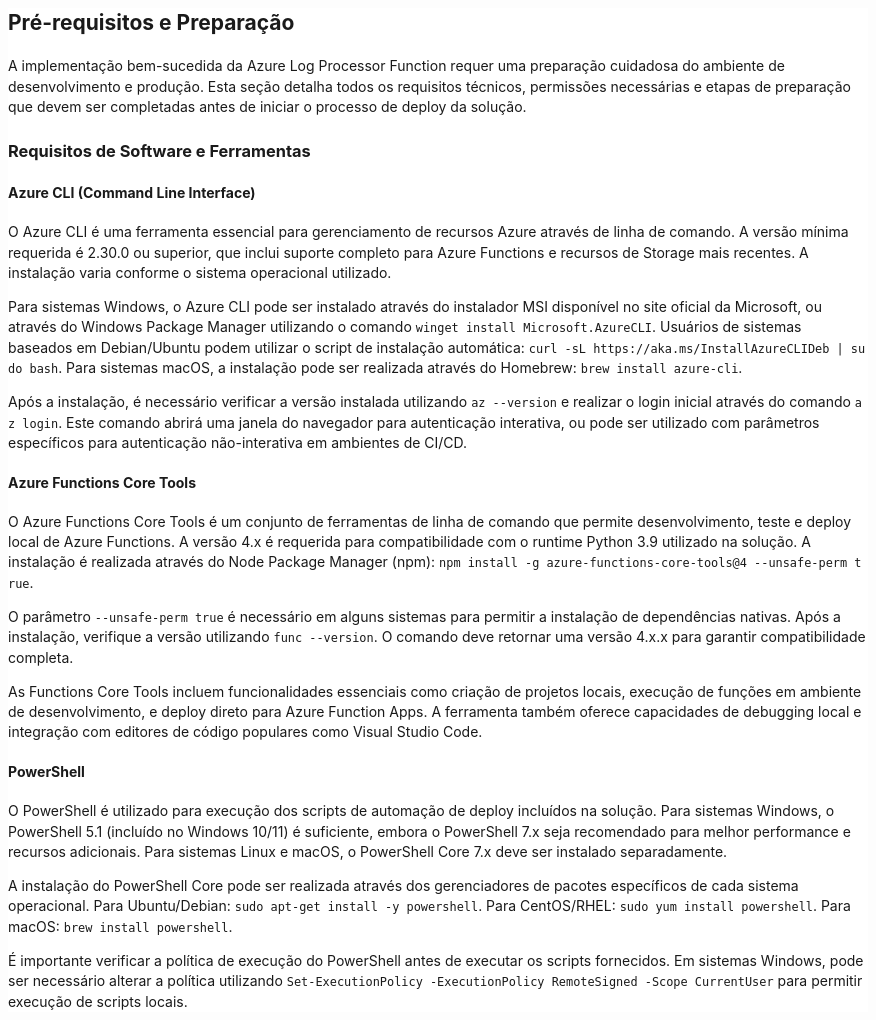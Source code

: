 
## Pré-requisitos e Preparação

A implementação bem-sucedida da Azure Log Processor Function requer uma preparação cuidadosa do ambiente de desenvolvimento e produção. Esta seção detalha todos os requisitos técnicos, permissões necessárias e etapas de preparação que devem ser completadas antes de iniciar o processo de deploy da solução.

### Requisitos de Software e Ferramentas

#### Azure CLI (Command Line Interface)

O Azure CLI é uma ferramenta essencial para gerenciamento de recursos Azure através de linha de comando. A versão mínima requerida é 2.30.0 ou superior, que inclui suporte completo para Azure Functions e recursos de Storage mais recentes. A instalação varia conforme o sistema operacional utilizado.

Para sistemas Windows, o Azure CLI pode ser instalado através do instalador MSI disponível no site oficial da Microsoft, ou através do Windows Package Manager utilizando o comando `winget install Microsoft.AzureCLI`. Usuários de sistemas baseados em Debian/Ubuntu podem utilizar o script de instalação automática: `curl -sL https://aka.ms/InstallAzureCLIDeb | sudo bash`. Para sistemas macOS, a instalação pode ser realizada através do Homebrew: `brew install azure-cli`.

Após a instalação, é necessário verificar a versão instalada utilizando `az --version` e realizar o login inicial através do comando `az login`. Este comando abrirá uma janela do navegador para autenticação interativa, ou pode ser utilizado com parâmetros específicos para autenticação não-interativa em ambientes de CI/CD.

#### Azure Functions Core Tools

O Azure Functions Core Tools é um conjunto de ferramentas de linha de comando que permite desenvolvimento, teste e deploy local de Azure Functions. A versão 4.x é requerida para compatibilidade com o runtime Python 3.9 utilizado na solução. A instalação é realizada através do Node Package Manager (npm): `npm install -g azure-functions-core-tools@4 --unsafe-perm true`.

O parâmetro `--unsafe-perm true` é necessário em alguns sistemas para permitir a instalação de dependências nativas. Após a instalação, verifique a versão utilizando `func --version`. O comando deve retornar uma versão 4.x.x para garantir compatibilidade completa.

As Functions Core Tools incluem funcionalidades essenciais como criação de projetos locais, execução de funções em ambiente de desenvolvimento, e deploy direto para Azure Function Apps. A ferramenta também oferece capacidades de debugging local e integração com editores de código populares como Visual Studio Code.

#### PowerShell

O PowerShell é utilizado para execução dos scripts de automação de deploy incluídos na solução. Para sistemas Windows, o PowerShell 5.1 (incluído no Windows 10/11) é suficiente, embora o PowerShell 7.x seja recomendado para melhor performance e recursos adicionais. Para sistemas Linux e macOS, o PowerShell Core 7.x deve ser instalado separadamente.

A instalação do PowerShell Core pode ser realizada através dos gerenciadores de pacotes específicos de cada sistema operacional. Para Ubuntu/Debian: `sudo apt-get install -y powershell`. Para CentOS/RHEL: `sudo yum install powershell`. Para macOS: `brew install powershell`.

É importante verificar a política de execução do PowerShell antes de executar os scripts fornecidos. Em sistemas Windows, pode ser necessário alterar a política utilizando `Set-ExecutionPolicy -ExecutionPolicy RemoteSigned -Scope CurrentUser` para permitir execução de scripts locais.
